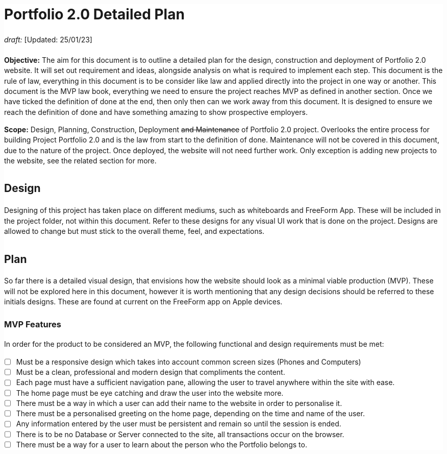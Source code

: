 # Portfolio 2.0 Detailed Plan
*draft:* [Updated: 25/01/23] \
\
**Objective:** The aim for this document is to outline a detailed plan for the design, construction and deployment of 
Portfolio 2.0 website. It will set out requirement and ideas, alongside analysis on what is required to implement each 
step. This document is the rule of law, everything in this document is to be consider like law and applied directly into
the project in one way or another. This document is the MVP law book, everything we need to ensure the project reaches
MVP as defined in another section. Once we have ticked the definition of done at the end, then only then can we work
away from this document. It is designed to ensure we reach the definition of done and have something amazing to show 
prospective employers. 

**Scope:** Design, Planning, Construction, Deployment ~~and Maintenance~~ of Portfolio 2.0 project. Overlooks the entire 
process for building Project Portfolio 2.0 and is the law from start to the definition of done. Maintenance will not be
covered in this document, due to the nature of the project. Once deployed, the website will not need further work.
Only exception is adding new projects to the website, see the related section for more.

## Design
Designing of this project has taken place on different mediums, such as whiteboards and FreeForm App. These will be
included in the project folder, not within this document. Refer to these designs for any visual UI work that is done on
the project. Designs are allowed to change but must stick to the overall theme, feel, and expectations.

## Plan

So far there is a detailed visual design, that envisions how the website should look as a minimal viable production (MVP).
These will not be explored here in this document, however it is worth mentioning that any design decisions should be 
referred to these initials designs. These are found at current on the FreeForm app on Apple devices.

### MVP Features

In order for the product to be considered an MVP, the following functional and design requirements must be met:

- [ ] Must be a responsive design which takes into account common screen sizes (Phones and Computers)
- [ ] Must be a clean, professional and modern design that compliments the content.
- [ ] Each page must have a sufficient navigation pane, allowing the user to travel anywhere within the site with ease.
- [ ] The home page must be eye catching and draw the user into the website more.
- [ ] There must be a way in which a user can add their name to the website in order to personalise it.
- [ ] There must be a personalised greeting on the home page, depending on the time and name of the user.
- [ ] Any information entered by the user must be persistent and remain so until the session is ended.
- [ ] There is to be no Database or Server connected to the site, all transactions occur on the browser.
- [ ] There must be a way for a user to learn about the person who the Portfolio belongs to.
